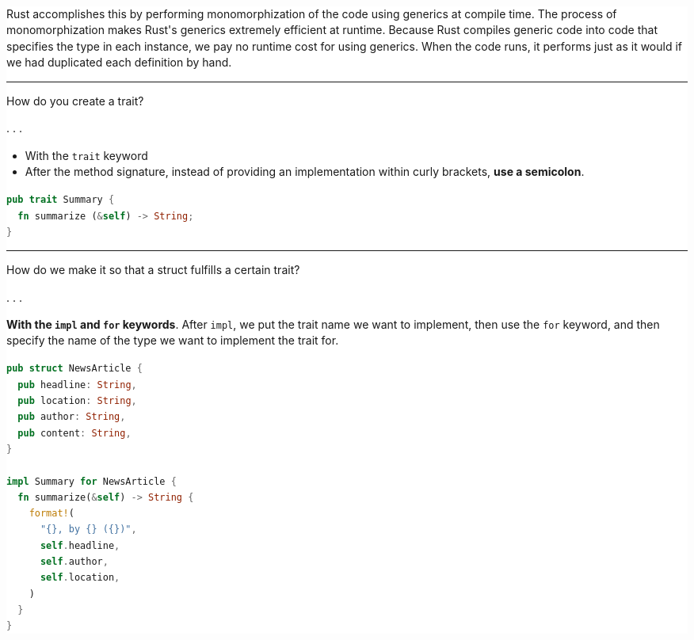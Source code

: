 Rust accomplishes this by performing monomorphization of the code
using generics at compile time.
The process of monomorphization makes Rust's generics
extremely efficient at runtime.
Because Rust compiles generic code into code that specifies the type
in each instance, we pay no runtime cost for using generics.
When the code runs,
it performs just as it would if we had duplicated each definition by hand.

---

How do you create a trait?

. . .

- With the `trait` keyword
- After the method signature, instead of providing an implementation within
    curly brackets, **use a semicolon**.

```rust
pub trait Summary {
  fn summarize (&self) -> String;
}
```

---

How do we make it so that a struct fulfills a certain trait?

. . .

**With the `impl` and `for` keywords**.
After `impl`, we put the trait name we want to implement,
then use the `for` keyword,
and then specify the name of the type we want to implement the trait for.

```rust
pub struct NewsArticle {
  pub headline: String,
  pub location: String,
  pub author: String,
  pub content: String,
}

impl Summary for NewsArticle {
  fn summarize(&self) -> String {
    format!(
      "{}, by {} ({})",
      self.headline,
      self.author,
      self.location,
    )
  }
}
```
